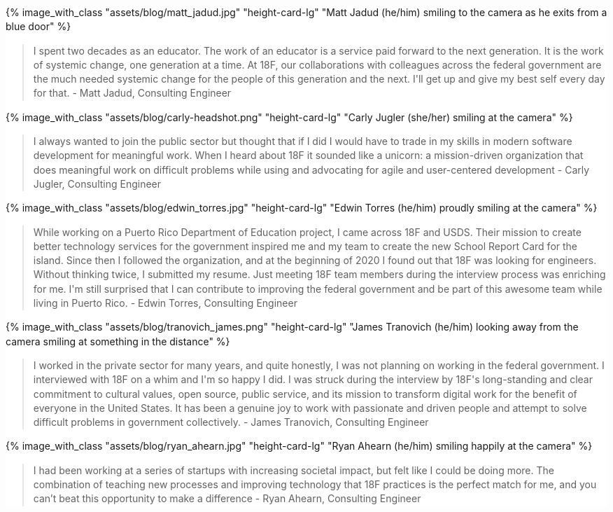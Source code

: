 {% image_with_class "assets/blog/matt_jadud.jpg" "height-card-lg" "Matt Jadud (he/him) smiling to the camera as he exits from a blue door" %}

<blockquote class="testimonial-blockquote">
I spent two decades as an educator. The work of an educator is a service paid forward to the next generation. It is the work of systemic change, one generation at a time. At 18F, our collaborations with colleagues across the federal government are the much needed systemic change for the people of this generation and the next.  I'll get up and give my best self every day for that.
<span>- Matt Jadud, Consulting Engineer </span>
</blockquote>

{% image_with_class "assets/blog/carly-headshot.png" "height-card-lg" "Carly Jugler (she/her) smiling at the camera" %}

<blockquote class="testimonial-blockquote">
I always wanted to join the public sector but thought that if I did I would have to trade in my skills in modern software development for meaningful work. When I heard about 18F it sounded like a unicorn: a mission-driven organization that does meaningful work on difficult problems while using and advocating for agile and user-centered development
<span>- Carly Jugler, Consulting Engineer </span>
</blockquote>

{% image_with_class "assets/blog/edwin_torres.jpg" "height-card-lg" "Edwin Torres (he/him) proudly smiling at the camera" %}

<blockquote class="testimonial-blockquote">
While working on a Puerto Rico Department of Education project, I came across 18F and USDS. Their mission to create better technology services for the government inspired me and my team to create the new School Report Card for the island. Since then I followed the organization, and at the beginning of 2020 I found out that 18F was looking for engineers. Without thinking twice, I submitted my resume. Just meeting 18F team members during the interview process was enriching for me. I'm still surprised that I can contribute to improving the federal government and be part of this awesome team while living in Puerto Rico.
<span>- Edwin Torres, Consulting Engineer </span>
</blockquote>

{% image_with_class "assets/blog/tranovich_james.png" "height-card-lg" "James Tranovich (he/him) looking away from the camera smiling at something in the distance" %}

<blockquote class="testimonial-blockquote">
I worked in the private sector for many years, and quite honestly, I was not planning on working in the federal government. I interviewed with 18F on a whim and I'm so happy I did. I was struck during the interview by 18F's long-standing and clear commitment to cultural values, open source, public service, and its mission to transform digital work for the benefit of everyone in the United States. It has been a genuine joy to work with passionate and driven people and attempt to solve difficult problems in government collectively.
<span>- James Tranovich, Consulting Engineer </span>
</blockquote>

{% image_with_class "assets/blog/ryan_ahearn.jpg" "height-card-lg" "Ryan Ahearn (he/him) smiling happily at the camera" %}

<blockquote class="testimonial-blockquote">
I had been working at a series of startups with increasing societal impact, but felt like I could be doing more. The combination of teaching new processes and improving technology that 18F practices is the perfect match for me, and you can’t beat this opportunity to make a difference
<span>- Ryan Ahearn, Consulting Engineer </span>
</blockquote>
